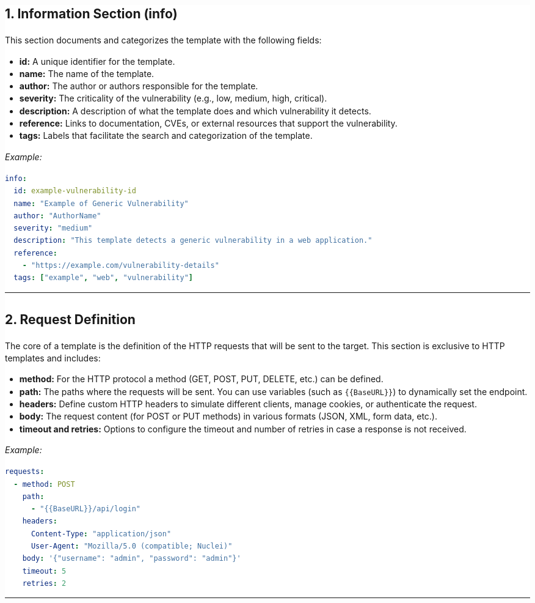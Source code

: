 ## 1. Information Section (info)

This section documents and categorizes the template with the following fields:

- **id:** A unique identifier for the template.
- **name:** The name of the template.
- **author:** The author or authors responsible for the template.
- **severity:** The criticality of the vulnerability (e.g., low, medium, high, critical).
- **description:** A description of what the template does and which vulnerability it detects.
- **reference:** Links to documentation, CVEs, or external resources that support the vulnerability.
- **tags:** Labels that facilitate the search and categorization of the template.

*Example:*

```yaml
info:
  id: example-vulnerability-id
  name: "Example of Generic Vulnerability"
  author: "AuthorName"
  severity: "medium"
  description: "This template detects a generic vulnerability in a web application."
  reference:
    - "https://example.com/vulnerability-details"
  tags: ["example", "web", "vulnerability"]
```

---

## 2. Request Definition

The core of a template is the definition of the HTTP requests that will be sent to the target. This section is exclusive to HTTP templates and includes:

- **method:** For the HTTP protocol a method (GET, POST, PUT, DELETE, etc.) can be defined.
- **path:** The paths where the requests will be sent. You can use variables (such as `{{BaseURL}}`) to dynamically set the endpoint.
- **headers:** Define custom HTTP headers to simulate different clients, manage cookies, or authenticate the request.
- **body:** The request content (for POST or PUT methods) in various formats (JSON, XML, form data, etc.).
- **timeout and retries:** Options to configure the timeout and number of retries in case a response is not received.

*Example:*

```yaml
requests:
  - method: POST
    path:
      - "{{BaseURL}}/api/login"
    headers:
      Content-Type: "application/json"
      User-Agent: "Mozilla/5.0 (compatible; Nuclei)"
    body: '{"username": "admin", "password": "admin"}'
    timeout: 5
    retries: 2
```

---